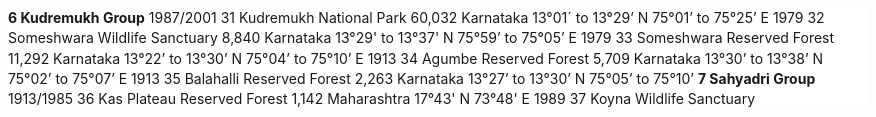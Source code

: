 <tr class="even">
<td align="left"><strong>6 Kudremukh Group</strong></td>
</tr>
<tr class="odd">
<td align="left">1987/2001</td>
<td align="left">31</td>
<td align="left">Kudremukh National Park</td>
<td align="left">60,032</td>
<td align="left">Karnataka</td>
<td align="left">13°01´ to 13°29’ N</td>
<td align="left">75°01’ to 75°25’ E</td>
</tr>
<tr class="even">
<td align="left">1979</td>
<td align="left">32</td>
<td align="left">Someshwara Wildlife Sanctuary</td>
<td align="left">8,840</td>
<td align="left">Karnataka</td>
<td align="left">13°29' to 13°37' N</td>
<td align="left">75°59’ to 75°05’ E</td>
</tr>
<tr class="odd">
<td align="left">1979</td>
<td align="left">33</td>
<td align="left">Someshwara Reserved Forest</td>
<td align="left">11,292</td>
<td align="left">Karnataka</td>
<td align="left">13°22’ to 13°30’ N</td>
<td align="left">75°04’ to 75°10’ E</td>
</tr>
<tr class="even">
<td align="left">1913</td>
<td align="left">34</td>
<td align="left">Agumbe Reserved Forest</td>
<td align="left">5,709</td>
<td align="left">Karnataka</td>
<td align="left">13°30’ to 13°38’ N</td>
<td align="left">75°02’ to 75°07’ E</td>
</tr>
<tr class="odd">
<td align="left">1913</td>
<td align="left">35</td>
<td align="left">Balahalli Reserved Forest</td>
<td align="left">2,263</td>
<td align="left">Karnataka</td>
<td align="left">13°27’ to 13°30’ N</td>
<td align="left">75°05’ to 75°10’</td>
</tr>
<tr class="even">
<td align="left"><strong>7 Sahyadri Group</strong></td>
</tr>
<tr class="odd">
<td align="left">1913/1985</td>
<td align="left">36</td>
<td align="left">Kas Plateau Reserved Forest</td>
<td align="left">1,142</td>
<td align="left">Maharashtra</td>
<td align="left">17°43' N</td>
<td align="left">73°48' E</td>
</tr>
<tr class="even">
<td align="left">1989</td>
<td align="left">37</td>
<td align="left">Koyna Wildlife Sanctuary</td>